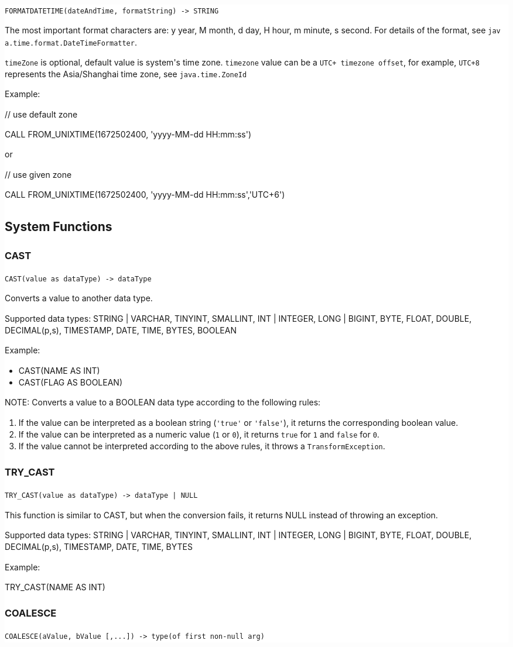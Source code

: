 ```FORMATDATETIME(dateAndTime, formatString) -> STRING```

The most important format characters are: y year, M month, d day, H hour, m minute, s second. For details of the format, see `java.time.format.DateTimeFormatter`.

`timeZone` is optional, default value is system's time zone. `timezone` value can be a `UTC+ timezone offset`, for example, `UTC+8` represents the Asia/Shanghai time zone, see `java.time.ZoneId`


Example:

// use default zone

CALL FROM_UNIXTIME(1672502400, 'yyyy-MM-dd HH:mm:ss')

or

// use given zone

CALL FROM_UNIXTIME(1672502400, 'yyyy-MM-dd HH:mm:ss','UTC+6')

## System Functions

### CAST

```CAST(value as dataType) -> dataType```

Converts a value to another data type.

Supported data types: STRING | VARCHAR, TINYINT, SMALLINT, INT | INTEGER, LONG | BIGINT, BYTE, FLOAT, DOUBLE, DECIMAL(p,s), TIMESTAMP, DATE, TIME, BYTES, BOOLEAN

Example:
* CAST(NAME AS INT)
* CAST(FLAG AS BOOLEAN)

NOTE:
Converts a value to a BOOLEAN data type according to the following rules:
1. If the value can be interpreted as a boolean string (`'true'` or `'false'`), it returns the corresponding boolean value.
2. If the value can be interpreted as a numeric value (`1` or `0`), it returns `true` for `1` and `false` for `0`.
3. If the value cannot be interpreted according to the above rules, it throws a `TransformException`.

### TRY_CAST

```TRY_CAST(value as dataType) -> dataType | NULL```

This function is similar to CAST, but when the conversion fails, it returns NULL instead of throwing an exception.

Supported data types: STRING | VARCHAR, TINYINT, SMALLINT, INT | INTEGER, LONG | BIGINT, BYTE, FLOAT, DOUBLE, DECIMAL(p,s), TIMESTAMP, DATE, TIME, BYTES

Example:

TRY_CAST(NAME AS INT)

### COALESCE

```COALESCE(aValue, bValue [,...]) -> type(of first non-null arg)```

```